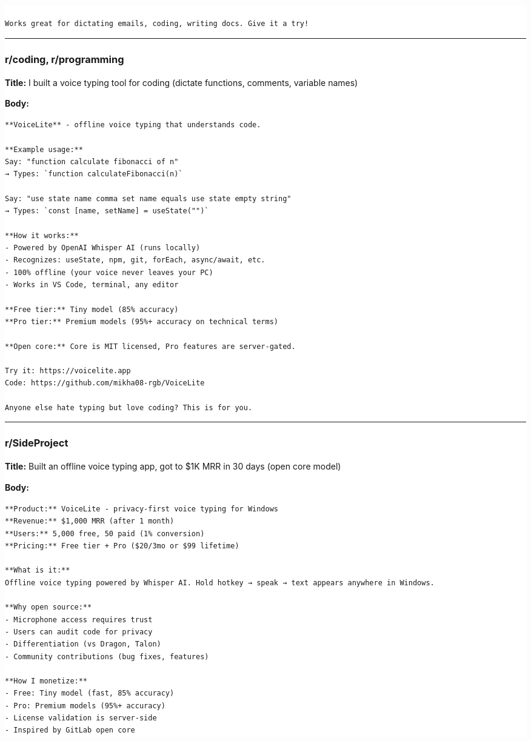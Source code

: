```

Works great for dictating emails, coding, writing docs. Give it a try!
```

---

### r/coding, r/programming
**Title:** I built a voice typing tool for coding (dictate functions, comments, variable names)

**Body:**
```
**VoiceLite** - offline voice typing that understands code.

**Example usage:**
Say: "function calculate fibonacci of n"
→ Types: `function calculateFibonacci(n)`

Say: "use state name comma set name equals use state empty string"
→ Types: `const [name, setName] = useState("")`

**How it works:**
- Powered by OpenAI Whisper AI (runs locally)
- Recognizes: useState, npm, git, forEach, async/await, etc.
- 100% offline (your voice never leaves your PC)
- Works in VS Code, terminal, any editor

**Free tier:** Tiny model (85% accuracy)
**Pro tier:** Premium models (95%+ accuracy on technical terms)

**Open core:** Core is MIT licensed, Pro features are server-gated.

Try it: https://voicelite.app
Code: https://github.com/mikha08-rgb/VoiceLite

Anyone else hate typing but love coding? This is for you.
```

---

### r/SideProject
**Title:** Built an offline voice typing app, got to $1K MRR in 30 days (open core model)

**Body:**
```
**Product:** VoiceLite - privacy-first voice typing for Windows
**Revenue:** $1,000 MRR (after 1 month)
**Users:** 5,000 free, 50 paid (1% conversion)
**Pricing:** Free tier + Pro ($20/3mo or $99 lifetime)

**What is it:**
Offline voice typing powered by Whisper AI. Hold hotkey → speak → text appears anywhere in Windows.

**Why open source:**
- Microphone access requires trust
- Users can audit code for privacy
- Differentiation (vs Dragon, Talon)
- Community contributions (bug fixes, features)

**How I monetize:**
- Free: Tiny model (fast, 85% accuracy)
- Pro: Premium models (95%+ accuracy)
- License validation is server-side
- Inspired by GitLab open core

```